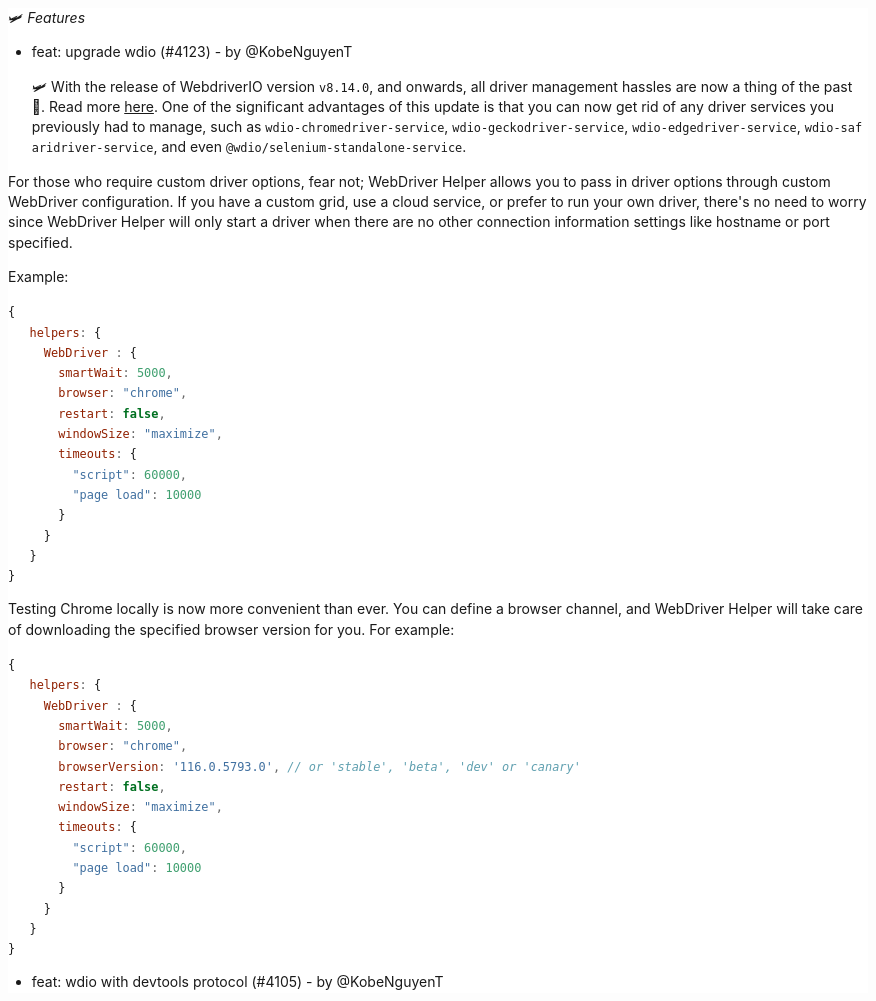 🛩️ *Features*
* feat: upgrade wdio (#4123) - by @KobeNguyenT

  🛩️ With the release of WebdriverIO version `v8.14.0`, and onwards, all driver management hassles are now a thing of the past 🙌. Read more [here](https://webdriver.io/blog/2023/07/31/driver-management/).
  One of the significant advantages of this update is that you can now get rid of any driver services you previously had to manage, such as
  `wdio-chromedriver-service`, `wdio-geckodriver-service`, `wdio-edgedriver-service`, `wdio-safaridriver-service`, and even `@wdio/selenium-standalone-service`.

For those who require custom driver options, fear not; WebDriver Helper allows you to pass in driver options through custom WebDriver configuration.
If you have a custom grid, use a cloud service, or prefer to run your own driver, there's no need to worry since WebDriver Helper will only start a driver when there are no other connection information settings like hostname or port specified.

Example:

```js
{
   helpers: {
     WebDriver : {
       smartWait: 5000,
       browser: "chrome",
       restart: false,
       windowSize: "maximize",
       timeouts: {
         "script": 60000,
         "page load": 10000
       }
     }
   }
}
```

Testing Chrome locally is now more convenient than ever. You can define a browser channel, and WebDriver Helper will take care of downloading the specified browser version for you.
For example:

```js
{
   helpers: {
     WebDriver : {
       smartWait: 5000,
       browser: "chrome",
       browserVersion: '116.0.5793.0', // or 'stable', 'beta', 'dev' or 'canary'
       restart: false,
       windowSize: "maximize",
       timeouts: {
         "script": 60000,
         "page load": 10000
       }
     }
   }
}
```
* feat: wdio with devtools protocol (#4105) - by @KobeNguyenT
